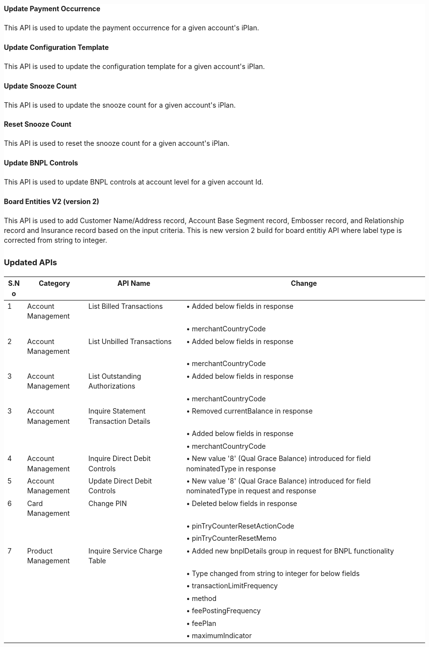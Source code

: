 #### Update Payment Occurrence

This API is used to update the payment occurrence for a given account's iPlan.

#### Update Configuration Template

This API is used to update the configuration template for a given account's iPlan.

#### Update Snooze Count

This API is used to update the snooze count for a given account's iPlan.

#### Reset Snooze Count

This API is used to reset the snooze count for a given account's iPlan.

#### Update BNPL Controls

This API is used to update BNPL controls at account level for a given account Id.

#### Board Entities V2 (version 2)

This API is used to add Customer Name/Address record, Account Base Segment record, Embosser record, and Relationship record and Insurance record based on the input criteria. This is new version 2 build for board entitiy API where label type is corrected from string to integer.

### Updated APIs

| S.No | Category             | API Name                               | Change                                                                                                        |
|------|----------------------|----------------------------------------|---------------------------------------------------------------------------------------------------------------|
| 1    | Account Management   | List Billed Transactions               | • Added below fields in response                                                                              |
|      |                      |                                        |   • merchantCountryCode                                                                                       |
| 2    | Account Management   | List Unbilled Transactions             | • Added below fields in response                                                                              |
|      |                      |                                        |   • merchantCountryCode                                                                                       |
| 3    | Account Management   | List Outstanding Authorizations        | • Added below fields in response                                                                              |
|      |                      |                                        |   • merchantCountryCode                                                                                       |
| 3    | Account Management   | Inquire Statement Transaction Details  | • Removed currentBalance in response                                                                          |
|      |                      |                                        | • Added below fields in response                                                                              |
|      |                      |                                        |   • merchantCountryCode                                                                                       |
| 4    | Account Management   | Inquire Direct Debit Controls          | • New value '8' (Qual Grace Balance) introduced for field nominatedType in response                           |
| 5    | Account Management   | Update Direct Debit Controls           | • New value '8' (Qual Grace Balance) introduced for field nominatedType in request and response               |
| 6    | Card Management      | Change PIN                             | • Deleted below fields in response                                                                            |
|      |                      |                                        |   • pinTryCounterResetActionCode                                                                              |
|      |                      |                                        |   • pinTryCounterResetMemo                                                                                    |
| 7    | Product Management   | Inquire Service Charge Table           | • Added new bnplDetails group in request for BNPL functionality                                               |
|      |                      |                                        | • Type changed from string to integer for below fields                                                       |
|      |                      |                                        |   • transactionLimitFrequency                                                                                 |
|      |                      |                                        |   • method                                                                                                    |
|      |                      |                                        |   • feePostingFrequency                                                                                       |
|      |                      |                                        |   • feePlan                                                                                                   |
|      |                      |                                        |   • maximumIndicator                                                                                          |